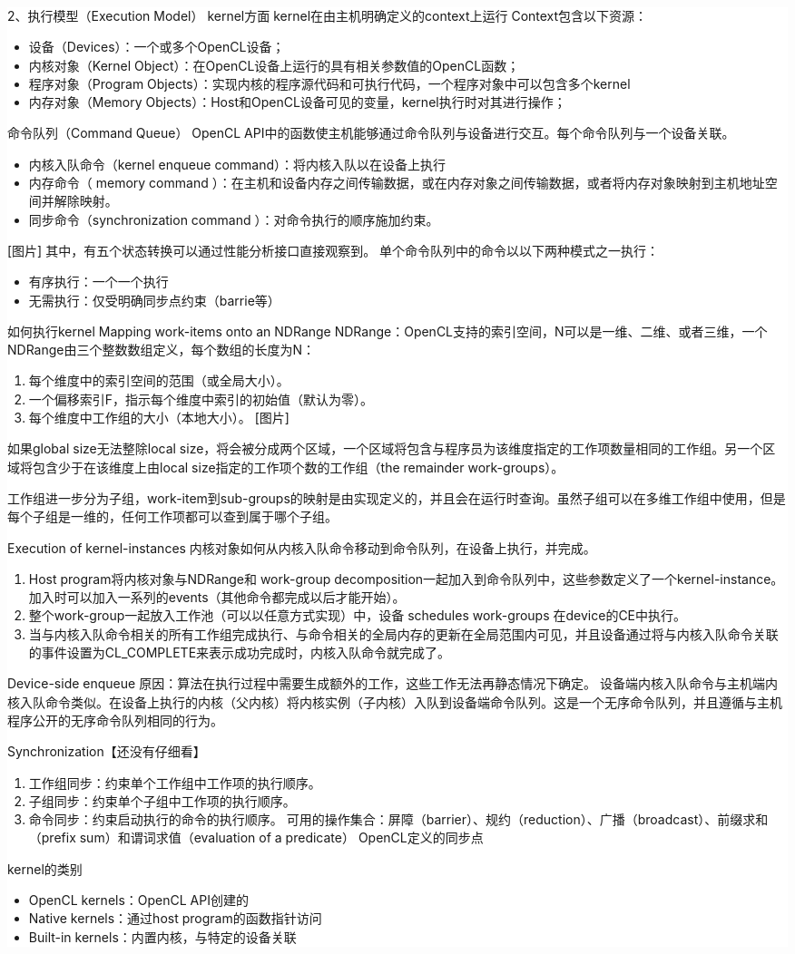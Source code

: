  
2、执行模型（Execution Model）
kernel方面
kernel在由主机明确定义的context上运行
Context包含以下资源：
  - 设备（Devices）：一个或多个OpenCL设备；
  - 内核对象（Kernel Object）：在OpenCL设备上运行的具有相关参数值的OpenCL函数；
  - 程序对象（Program Objects）：实现内核的程序源代码和可执行代码，一个程序对象中可以包含多个kernel
  - 内存对象（Memory Objects）：Host和OpenCL设备可见的变量，kernel执行时对其进行操作；
 
命令队列（Command Queue）
OpenCL API中的函数使主机能够通过命令队列与设备进行交互。每个命令队列与一个设备关联。
  - 内核入队命令（kernel enqueue command）：将内核入队以在设备上执行
  - 内存命令（ memory command ）：在主机和设备内存之间传输数据，或在内存对象之间传输数据，或者将内存对象映射到主机地址空间并解除映射。
  - 同步命令（synchronization command ）：对命令执行的顺序施加约束。
 
[图片]
其中，有五个状态转换可以通过性能分析接口直接观察到。
单个命令队列中的命令以以下两种模式之一执行：
  - 有序执行：一个一个执行
  - 无需执行：仅受明确同步点约束（barrie等）

如何执行kernel
Mapping work-items onto an NDRange
NDRange：OpenCL支持的索引空间，N可以是一维、二维、或者三维，一个NDRange由三个整数数组定义，每个数组的长度为N：
1. 每个维度中的索引空间的范围（或全局大小）。
2. 一个偏移索引F，指示每个维度中索引的初始值（默认为零）。
3. 每个维度中工作组的大小（本地大小）。
[图片]

如果global size无法整除local size，将会被分成两个区域，一个区域将包含与程序员为该维度指定的工作项数量相同的工作组。另一个区域将包含少于在该维度上由local size指定的工作项个数的工作组（the remainder work-groups）。

工作组进一步分为子组，work-item到sub-groups的映射是由实现定义的，并且会在运行时查询。虽然子组可以在多维工作组中使用，但是每个子组是一维的，任何工作项都可以查到属于哪个子组。

Execution of kernel-instances
内核对象如何从内核入队命令移动到命令队列，在设备上执行，并完成。
1. Host program将内核对象与NDRange和 work-group decomposition一起加入到命令队列中，这些参数定义了一个kernel-instance。加入时可以加入一系列的events（其他命令都完成以后才能开始）。
2. 整个work-group一起放入工作池（可以以任意方式实现）中，设备 schedules work-groups 在device的CE中执行。 
3. 当与内核入队命令相关的所有工作组完成执行、与命令相关的全局内存的更新在全局范围内可见，并且设备通过将与内核入队命令关联的事件设置为CL_COMPLETE来表示成功完成时，内核入队命令就完成了。

Device-side enqueue
原因：算法在执行过程中需要生成额外的工作，这些工作无法再静态情况下确定。
设备端内核入队命令与主机端内核入队命令类似。在设备上执行的内核（父内核）将内核实例（子内核）入队到设备端命令队列。这是一个无序命令队列，并且遵循与主机程序公开的无序命令队列相同的行为。

Synchronization【还没有仔细看】
1. 工作组同步：约束单个工作组中工作项的执行顺序。
2. 子组同步：约束单个子组中工作项的执行顺序。
3. 命令同步：约束启动执行的命令的执行顺序。
可用的操作集合：屏障（barrier）、规约（reduction）、广播（broadcast）、前缀求和（prefix sum）和谓词求值（evaluation of a predicate）
OpenCL定义的同步点

kernel的类别
  - OpenCL kernels：OpenCL API创建的
  - Native kernels：通过host program的函数指针访问
  - Built-in kernels：内置内核，与特定的设备关联
